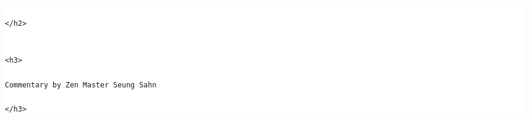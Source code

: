                                                                                                                                                                                                                                                                                                                                                                                                                                                                                                                                                                                                                                                                                                                                                                                                                                                                                                                                             </h2>
                                                                                                                                                                                                                                                                                                                                                                                                                                                                                                                                                                                                                                                                                                                                                                                                                                                                                                                                            
                                                                                                                                                                                                                                                                                                                                                                                                                                                                                                                                                                                                                                                                                                                                                                                                                                                                                                                                            <h3>
                                                                                                                                                                                                                                                                                                                                                                                                                                                                                                                                                                                                                                                                                                                                                                                                                                                                                                                                              Commentary by Zen Master Seung Sahn
                                                                                                                                                                                                                                                                                                                                                                                                                                                                                                                                                                                                                                                                                                                                                                                                                                                                                                                                            </h3>
                                                                                                                                                                                                                                                                                                                                                                                                                                                                                                                                                                                                                                                                                                                                                                                                                                                                                                                                            